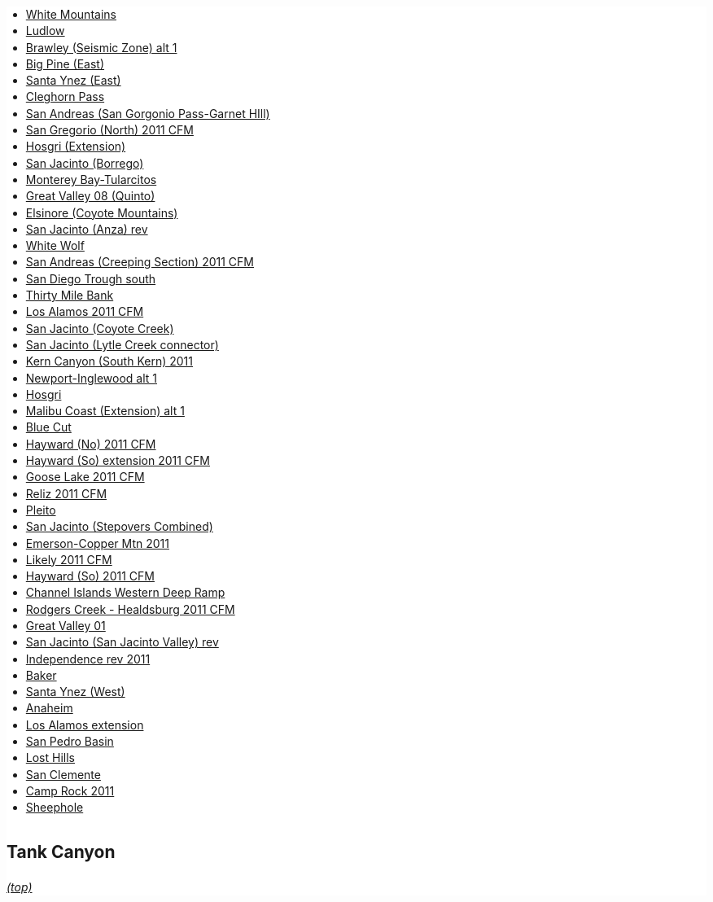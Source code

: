 * [White Mountains](#white-mountains)
* [Ludlow](#ludlow)
* [Brawley (Seismic Zone) alt 1](#brawley-seismic-zone-alt-1)
* [Big Pine (East)](#big-pine-east)
* [Santa Ynez (East)](#santa-ynez-east)
* [Cleghorn Pass](#cleghorn-pass)
* [San Andreas (San Gorgonio Pass-Garnet HIll)](#san-andreas-san-gorgonio-pass-garnet-hill)
* [San Gregorio (North) 2011 CFM](#san-gregorio-north-2011-cfm)
* [Hosgri (Extension)](#hosgri-extension)
* [San Jacinto (Borrego)](#san-jacinto-borrego)
* [Monterey Bay-Tularcitos](#monterey-bay-tularcitos)
* [Great Valley 08 (Quinto)](#great-valley-08-quinto)
* [Elsinore (Coyote Mountains)](#elsinore-coyote-mountains)
* [San Jacinto (Anza) rev](#san-jacinto-anza-rev)
* [White Wolf](#white-wolf)
* [San Andreas (Creeping Section) 2011 CFM](#san-andreas-creeping-section-2011-cfm)
* [San Diego Trough south](#san-diego-trough-south)
* [Thirty Mile Bank](#thirty-mile-bank)
* [Los Alamos 2011 CFM](#los-alamos-2011-cfm)
* [San Jacinto (Coyote Creek)](#san-jacinto-coyote-creek)
* [San Jacinto (Lytle Creek connector)](#san-jacinto-lytle-creek-connector)
* [Kern Canyon (South Kern) 2011](#kern-canyon-south-kern-2011)
* [Newport-Inglewood alt 1](#newport-inglewood-alt-1)
* [Hosgri](#hosgri)
* [Malibu Coast (Extension) alt 1](#malibu-coast-extension-alt-1)
* [Blue Cut](#blue-cut)
* [Hayward (No) 2011 CFM](#hayward-no-2011-cfm)
* [Hayward (So) extension 2011 CFM](#hayward-so-extension-2011-cfm)
* [Goose Lake 2011 CFM](#goose-lake-2011-cfm)
* [Reliz 2011 CFM](#reliz-2011-cfm)
* [Pleito](#pleito)
* [San Jacinto (Stepovers Combined)](#san-jacinto-stepovers-combined)
* [Emerson-Copper Mtn 2011](#emerson-copper-mtn-2011)
* [Likely 2011 CFM](#likely-2011-cfm)
* [Hayward (So) 2011 CFM](#hayward-so-2011-cfm)
* [Channel Islands Western Deep Ramp](#channel-islands-western-deep-ramp)
* [Rodgers Creek - Healdsburg 2011 CFM](#rodgers-creek---healdsburg-2011-cfm)
* [Great Valley 01](#great-valley-01)
* [San Jacinto (San Jacinto Valley) rev](#san-jacinto-san-jacinto-valley-rev)
* [Independence rev 2011](#independence-rev-2011)
* [Baker](#baker)
* [Santa Ynez (West)](#santa-ynez-west)
* [Anaheim](#anaheim)
* [Los Alamos extension](#los-alamos-extension)
* [San Pedro Basin](#san-pedro-basin)
* [Lost Hills](#lost-hills)
* [San Clemente](#san-clemente)
* [Camp Rock 2011](#camp-rock-2011)
* [Sheephole](#sheephole)

## Tank Canyon
*[(top)](#table-of-contents)*
